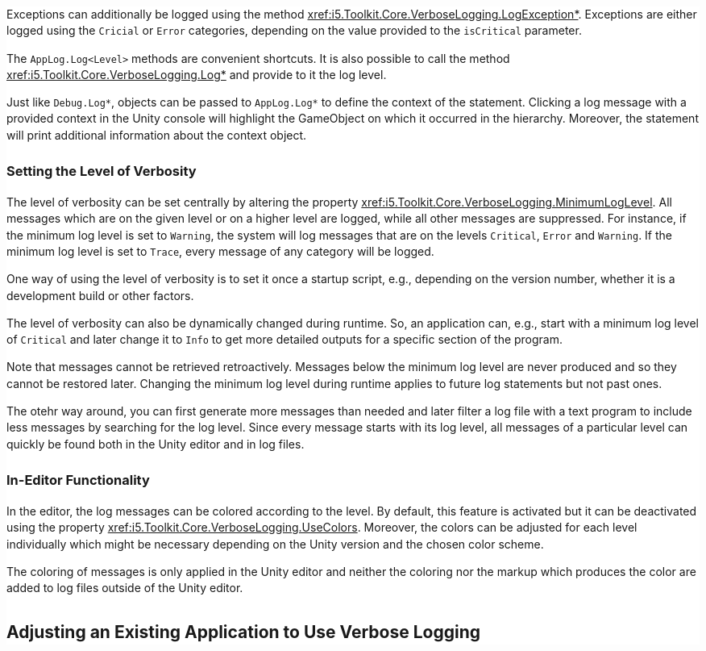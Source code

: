 Exceptions can additionally be logged using the method <xref:i5.Toolkit.Core.VerboseLogging.LogException*>.
Exceptions are either logged using the `Cricial` or `Error` categories, depending on the value provided to the `isCritical` parameter.

The `AppLog.Log<Level>` methods are convenient shortcuts.
It is also possible to call the method <xref:i5.Toolkit.Core.VerboseLogging.Log*> and provide to it the log level.

Just like `Debug.Log*`, objects can be passed to `AppLog.Log*` to define the context of the statement.
Clicking a log message with a provided context in the Unity console will highlight the GameObject on which it occurred in the hierarchy.
Moreover, the statement will print additional information about the context object.

### Setting the Level of Verbosity

The level of verbosity can be set centrally by altering the property <xref:i5.Toolkit.Core.VerboseLogging.MinimumLogLevel>.
All messages which are on the given level or on a higher level are logged, while all other messages are suppressed.
For instance, if the minimum log level is set to `Warning`, the system will log messages that are on the levels `Critical`, `Error` and `Warning`.
If the minimum log level is set to `Trace`, every message of any category will be logged.

One way of using the level of verbosity is to set it once a startup script, e.g., depending on the version number, whether it is a development build or other factors.

The level of verbosity can also be dynamically changed during runtime.
So, an application can, e.g., start with a minimum log level of `Critical` and later change it to `Info` to get more detailed outputs for a specific section of the program.

Note that messages cannot be retrieved retroactively.
Messages below the minimum log level are never produced and so they cannot be restored later.
Changing the minimum log level during runtime applies to future log statements but not past ones.

The otehr way around, you can first generate more messages than needed and later filter a log file with a text program to include less messages by searching for the log level.
Since every message starts with its log level, all messages of a particular level can quickly be found both in the Unity editor and in log files.

### In-Editor Functionality

In the editor, the log messages can be colored according to the level.
By default, this feature is activated but it can be deactivated using the property <xref:i5.Toolkit.Core.VerboseLogging.UseColors>.
Moreover, the colors can be adjusted for each level individually which might be necessary depending on the Unity version and the chosen color scheme.

The coloring of messages is only applied in the Unity editor and neither the coloring nor the markup which produces the color are added to log files outside of the Unity editor.

## Adjusting an Existing Application to Use Verbose Logging

